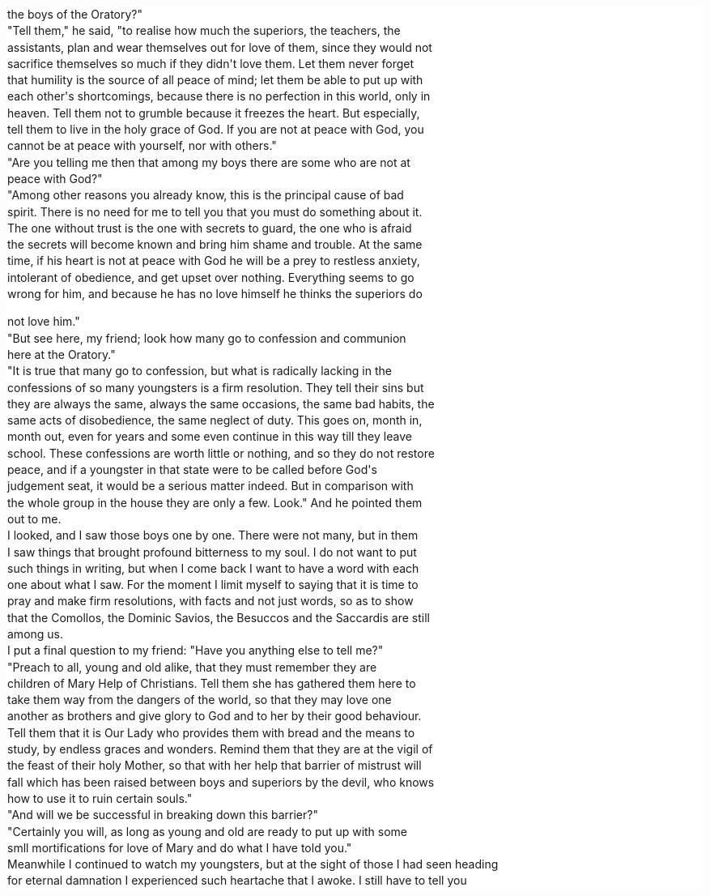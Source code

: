the boys of the Oratory?"  
"Tell them," he said, "to realise how much the superiors, the teachers, the  
assistants, plan and wear themselves out for love of them, since they would not  
sacrifice themselves so much if they didn't love them. Let them never forget  
that humility is the source of all peace of mind; let them be able to put up with  
each other's shortcomings, because there is no perfection in this world, only in  
heaven. Tell them not to grumble because it freezes the heart. But especially,  
tell them to live in the holy grace of God. If you are not at peace with God, you  
cannot be at peace with yourself, nor with others."  
"Are you telling me then that among my boys there are some who are not at  
peace with God?"  
"Among other reasons you already know, this is the principal cause of bad  
spirit. There is no need for me to tell you that you must do something about it.  
The one without trust is the one with secrets to guard, the one who is afraid  
the secrets will become known and bring him shame and trouble. At the same  
time, if his heart is not at peace with God he will be a prey to restless anxiety,  
intolerant of obedience, and get upset over nothing. Everything seems to go  
wrong for him, and because he has no love himself he thinks the superiors do

not love him."  
"But see here, my friend; look how many go to confession and communion  
here at the Oratory."  
"It is true that many go to confession, but what is radically lacking in the  
confessions of so many youngsters is a firm resolution. They tell their sins but  
they are always the same, always the same occasions, the same bad habits, the  
same acts of disobedience, the same neglect of duty. This goes on, month in,  
month out, even for years and some even continue in this way till they leave  
school. These confessions are worth little or nothing, and so they do not restore  
peace, and if a youngster in that state were to be called before God's  
judgement seat, it would be a serious matter indeed. But in comparison with  
the whole group in the house they are only a few. Look." And he pointed them  
out to me.  
I looked, and I saw those boys one by one. There were not many, but in them  
I saw things that brought profound bitterness to my soul. I do not want to put  
such things in writing, but when I come back I want to have a word with each  
one about what I saw. For the moment I limit myself to saying that it is time to  
pray and make firm resolutions, with facts and not just words, so as to show  
that the Comollos, the Dominic Savios, the Besuccos and the Saccardis are still  
among us.  
I put a final question to my friend: "Have you anything else to tell me?"  
"Preach to all, young and old alike, that they must remember they are  
children of Mary Help of Christians. Tell them she has gathered them here to  
take them way from the dangers of the world, so that they may love one  
another as brothers and give glory to God and to her by their good behaviour.  
Tell them that it is Our Lady who provides them with bread and the means to  
study, by endless graces and wonders. Remind them that they are at the vigil of  
the feast of their holy Mother, so that with her help that barrier of mistrust will  
fall which has been raised between boys and superiors by the devil, who knows  
how to use it to ruin certain souls."  
"And will we be successful in breaking down this barrier?"  
"Certainly you will, as long as young and old are ready to put up with some  
smll mortifications for love of Mary and do what I have told you."  
Meanwhile I continued to watch my youngsters, but at the sight of those I had seen heading  
for eternal damnation I experienced such heartache that I awoke. I still have to tell you
